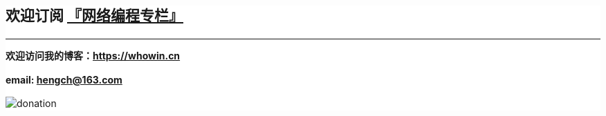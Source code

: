 
## **欢迎订阅 [『网络编程专栏』](https://blog.csdn.net/whowin/category_12180345.html)**


-------------
**欢迎访问我的博客：https://whowin.cn**

**email: hengch@163.com**

![donation][img_sponsor_qrcode]

[img_sponsor_qrcode]:https://whowin.gitee.io/images/qrcode/sponsor-qrcode.png


[src01]:https://gitee.com/whowin/whowin/blob/blog/sourcecodes/180020/ping-dgram.c


[article01]:https://blog.csdn.net/whowin/article/details/128766194
[article02]:https://blog.csdn.net/whowin/article/details/128846658
[article03]:https://blog.csdn.net/whowin/article/details/128766145

[img01]:https://whowin.gitee.io/images/180020/screenshot-for-testing-sock-rdm.png
[img02]:https://whowin.gitee.io/images/180019/structure-of-icmp-packet.png
[img03]:https://whowin.gitee.io/images/180020/screenshot-of-ping-statistics.png
[img04]:https://whowin.gitee.io/images/180020/screenshot-of-ping-dgram.png


